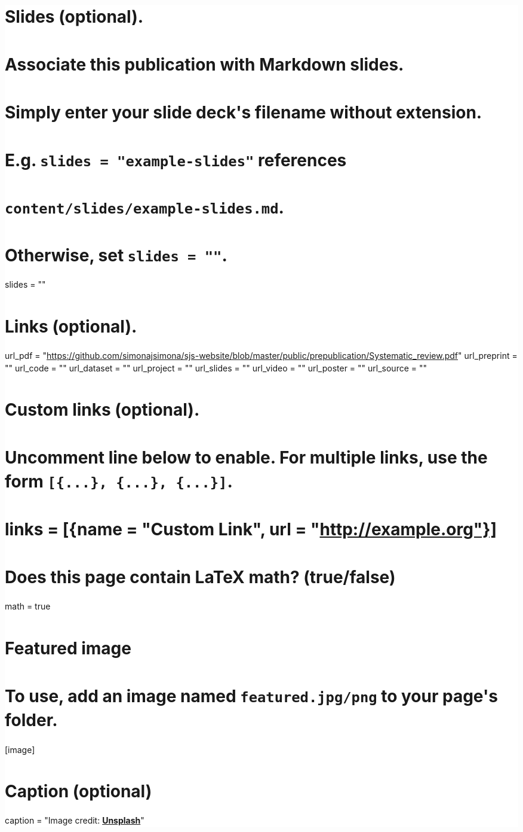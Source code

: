 # Slides (optional).
#   Associate this publication with Markdown slides.
#   Simply enter your slide deck's filename without extension.
#   E.g. `slides = "example-slides"` references 
#   `content/slides/example-slides.md`.
#   Otherwise, set `slides = ""`.
slides = ""

# Links (optional).
url_pdf = "https://github.com/simonajsimona/sjs-website/blob/master/public/prepublication/Systematic_review.pdf"
url_preprint = ""
url_code = ""
url_dataset = ""
url_project = ""
url_slides = ""
url_video = ""
url_poster = ""
url_source = ""

# Custom links (optional).
#   Uncomment line below to enable. For multiple links, use the form `[{...}, {...}, {...}]`.
# links = [{name = "Custom Link", url = "http://example.org"}]

# Does this page contain LaTeX math? (true/false)
math = true

# Featured image
# To use, add an image named `featured.jpg/png` to your page's folder. 
[image]
  # Caption (optional)
  caption = "Image credit: [**Unsplash**](https://unsplash.com/photos/jdD8gXaTZsc)"
